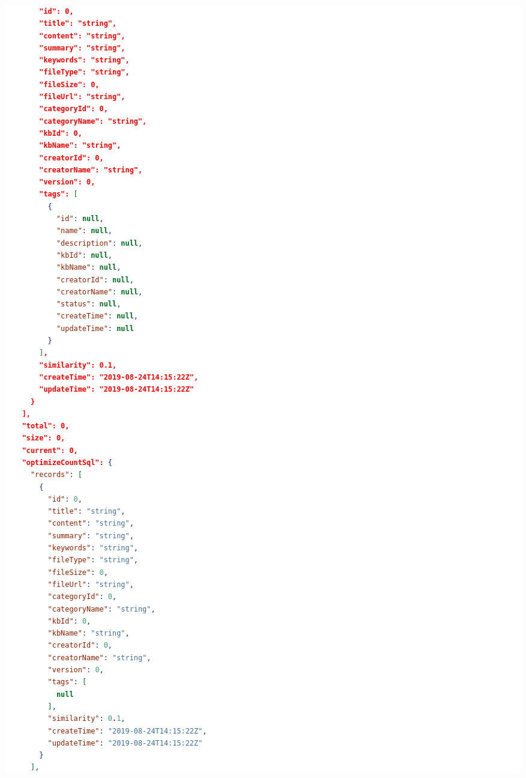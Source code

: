 ```json
        "id": 0,
        "title": "string",
        "content": "string",
        "summary": "string",
        "keywords": "string",
        "fileType": "string",
        "fileSize": 0,
        "fileUrl": "string",
        "categoryId": 0,
        "categoryName": "string",
        "kbId": 0,
        "kbName": "string",
        "creatorId": 0,
        "creatorName": "string",
        "version": 0,
        "tags": [
          {
            "id": null,
            "name": null,
            "description": null,
            "kbId": null,
            "kbName": null,
            "creatorId": null,
            "creatorName": null,
            "status": null,
            "createTime": null,
            "updateTime": null
          }
        ],
        "similarity": 0.1,
        "createTime": "2019-08-24T14:15:22Z",
        "updateTime": "2019-08-24T14:15:22Z"
      }
    ],
    "total": 0,
    "size": 0,
    "current": 0,
    "optimizeCountSql": {
      "records": [
        {
          "id": 0,
          "title": "string",
          "content": "string",
          "summary": "string",
          "keywords": "string",
          "fileType": "string",
          "fileSize": 0,
          "fileUrl": "string",
          "categoryId": 0,
          "categoryName": "string",
          "kbId": 0,
          "kbName": "string",
          "creatorId": 0,
          "creatorName": "string",
          "version": 0,
          "tags": [
            null
          ],
          "similarity": 0.1,
          "createTime": "2019-08-24T14:15:22Z",
          "updateTime": "2019-08-24T14:15:22Z"
        }
      ],
```
